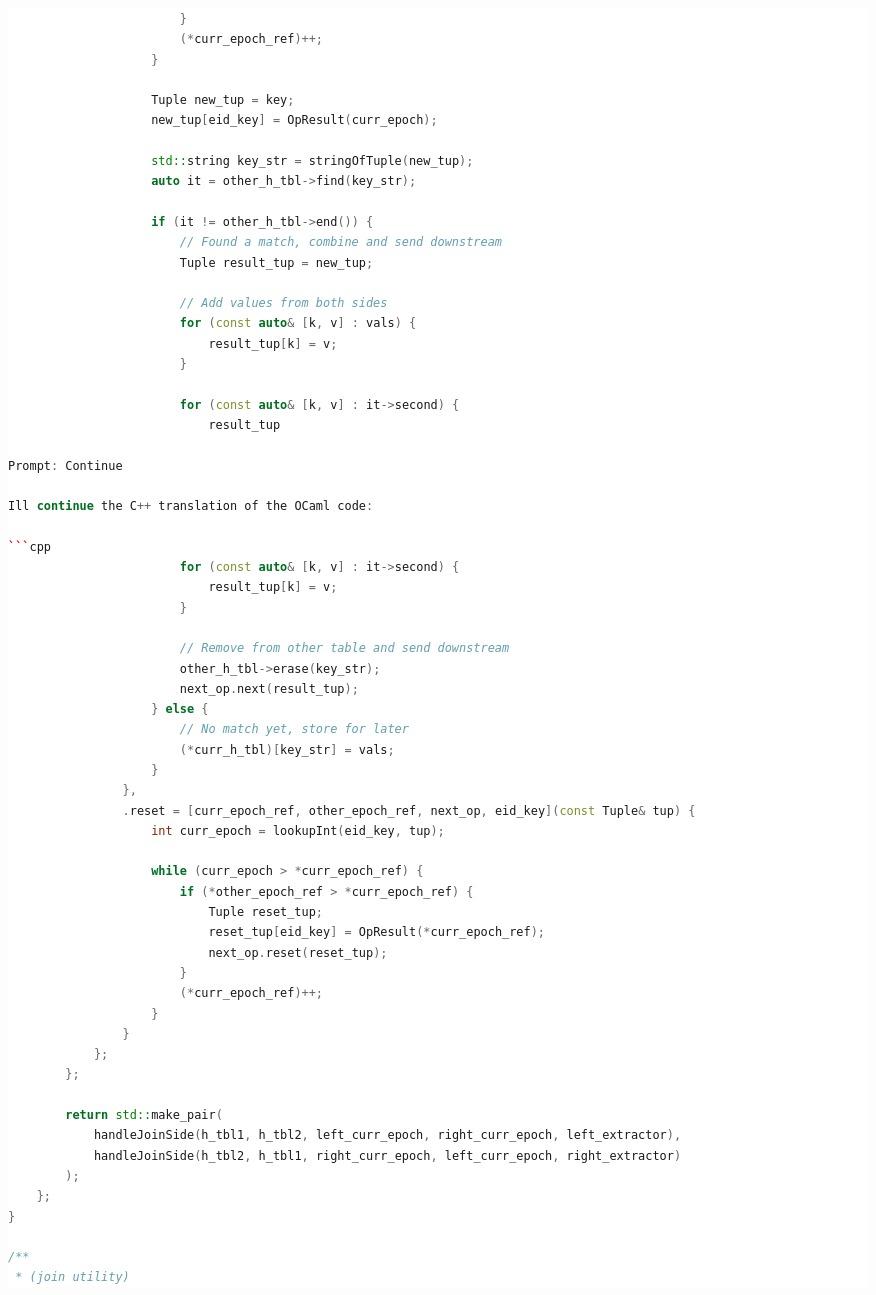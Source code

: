 ```cpp
                        }
                        (*curr_epoch_ref)++;
                    }
                    
                    Tuple new_tup = key;
                    new_tup[eid_key] = OpResult(curr_epoch);
                    
                    std::string key_str = stringOfTuple(new_tup);
                    auto it = other_h_tbl->find(key_str);
                    
                    if (it != other_h_tbl->end()) {
                        // Found a match, combine and send downstream
                        Tuple result_tup = new_tup;
                        
                        // Add values from both sides
                        for (const auto& [k, v] : vals) {
                            result_tup[k] = v;
                        }
                        
                        for (const auto& [k, v] : it->second) {
                            result_tup

Prompt: Continue

Ill continue the C++ translation of the OCaml code:

```cpp
                        for (const auto& [k, v] : it->second) {
                            result_tup[k] = v;
                        }
                        
                        // Remove from other table and send downstream
                        other_h_tbl->erase(key_str);
                        next_op.next(result_tup);
                    } else {
                        // No match yet, store for later
                        (*curr_h_tbl)[key_str] = vals;
                    }
                },
                .reset = [curr_epoch_ref, other_epoch_ref, next_op, eid_key](const Tuple& tup) {
                    int curr_epoch = lookupInt(eid_key, tup);
                    
                    while (curr_epoch > *curr_epoch_ref) {
                        if (*other_epoch_ref > *curr_epoch_ref) {
                            Tuple reset_tup;
                            reset_tup[eid_key] = OpResult(*curr_epoch_ref);
                            next_op.reset(reset_tup);
                        }
                        (*curr_epoch_ref)++;
                    }
                }
            };
        };
        
        return std::make_pair(
            handleJoinSide(h_tbl1, h_tbl2, left_curr_epoch, right_curr_epoch, left_extractor),
            handleJoinSide(h_tbl2, h_tbl1, right_curr_epoch, left_curr_epoch, right_extractor)
        );
    };
}

/**
 * (join utility)
```